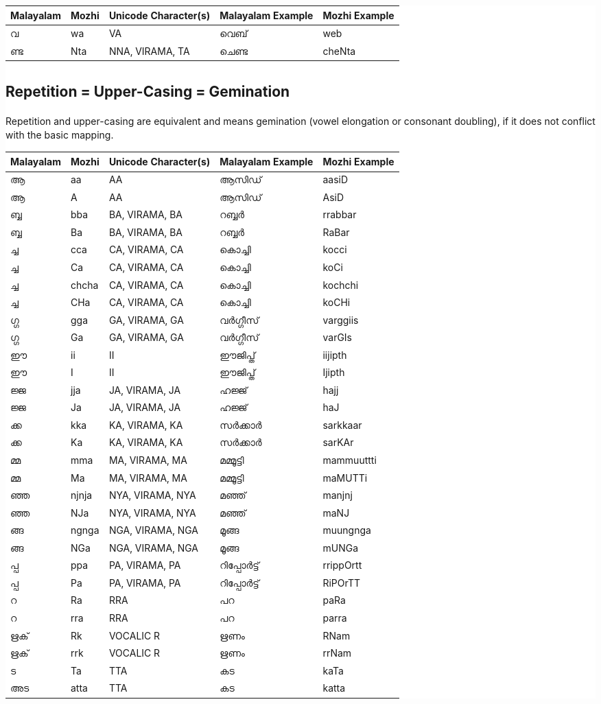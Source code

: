 | Malayalam | Mozhi | Unicode Character(s) | Malayalam Example | Mozhi Example |
| :-------- | :---- | :------------------- | :---------------- | :------------ |
| വ         | wa    | VA                   | വെബ്                | web           |
| ണ്ട        | Nta   | NNA, VIRAMA, TA      | ചെണ്ട               | cheNta        |

## Repetition = Upper-Casing = Gemination

Repetition and upper-casing are equivalent and means gemination (vowel elongation or consonant doubling), if it does not conflict with the basic mapping.

| Malayalam | Mozhi | Unicode Character(s) | Malayalam Example | Mozhi Example |
| :-------- | :---- | :------------------- | :---------------- | :------------ |
| ആ         | aa    | AA                   | ആസിഡ്               | aasiD         |
| ആ         | A     | AA                   | ആസിഡ്               | AsiD          |
| ബ്ബ        | bba   | BA, VIRAMA, BA       | റബ്ബർ              | rrabbar       |
| ബ്ബ        | Ba    | BA, VIRAMA, BA       | റബ്ബർ              | RaBar         |
| ച്ച        | cca   | CA, VIRAMA, CA       | കൊച്ചി               | kocci         |
| ച്ച        | Ca    | CA, VIRAMA, CA       | കൊച്ചി               | koCi          |
| ച്ച        | chcha | CA, VIRAMA, CA       | കൊച്ചി               | kochchi       |
| ച്ച        | CHa   | CA, VIRAMA, CA       | കൊച്ചി               | koCHi         |
| ഗ്ഗ        | gga   | GA, VIRAMA, GA       | വർഗ്ഗീസ്             | varggiis      |
| ഗ്ഗ        | Ga    | GA, VIRAMA, GA       | വർഗ്ഗീസ്             | varGIs        |
| ഈ         | ii    | II                   | ഈജിപ്ത്              | iijipth       |
| ഈ         | I     | II                   | ഈജിപ്ത്              | Ijipth        |
| ജ്ജ        | jja   | JA, VIRAMA, JA       | ഹജ്ജ്               | hajj          |
| ജ്ജ        | Ja    | JA, VIRAMA, JA       | ഹജ്ജ്               | haJ           |
| ക്ക        | kka   | KA, VIRAMA, KA       | സർക്കാർ             | sarkkaar      |
| ക്ക        | Ka    | KA, VIRAMA, KA       | സർക്കാർ             | sarKAr        |
| മ്മ        | mma   | MA, VIRAMA, MA       | മമ്മൂട്ടി             | mammuuttti    |
| മ്മ        | Ma    | MA, VIRAMA, MA       | മമ്മൂട്ടി             | maMUTTi       |
| ഞ്ഞ        | njnja | NYA, VIRAMA, NYA     | മഞ്ഞ്               | manjnj        |
| ഞ്ഞ        | NJa   | NYA, VIRAMA, NYA     | മഞ്ഞ്               | maNJ          |
| ങ്ങ        | ngnga | NGA, VIRAMA, NGA     | മൂങ്ങ               | muungnga      |
| ങ്ങ        | NGa   | NGA, VIRAMA, NGA     | മൂങ്ങ               | mUNGa         |
| പ്പ        | ppa   | PA, VIRAMA, PA       | റിപ്പോർട്ട്            | rrippOrtt     |
| പ്പ        | Pa    | PA, VIRAMA, PA       | റിപ്പോർട്ട്            | RiPOrTT       |
| റ         | Ra    | RRA                  | പറ                | paRa          |
| റ         | rra   | RRA                  | പറ                | parra         |
| ഋക്        | Rk    | VOCALIC R            | ഋണം                | RNam          |
| ഋക്        | rrk   | VOCALIC R            | ഋണം                | rrNam         |
| ട         | Ta    | TTA                  | കട                | kaTa          |
| അട        | atta  | TTA                  | കട                | katta         |